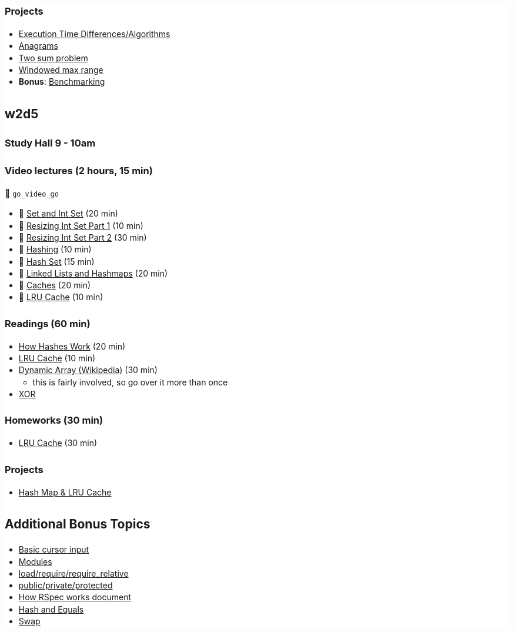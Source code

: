 ### Projects
+ [Execution Time Differences/Algorithms][execution-time]
+ [Anagrams][anagrams]
+ [Two sum problem][two-sum]
+ [Windowed max range][max-windowed-range]
+ **Bonus**: [Benchmarking][benchmarking]

[assessment-prep-2]: https://github.com/appacademy/assessment-prep#assessment-2
[big-O-motivations]: https://vimeo.com/175565088
[big-O-ram]: https://vimeo.com/175565090
[big-O-asymptotic]: https://vimeo.com/175565086
[big-O-worst]: https://vimeo.com/175565094
[big-O-classifications]: https://vimeo.com/175568501
[big-O-set]: https://vimeo.com/175568481
[big-O-space]: https://vimeo.com/175565092

[interview-cake-big-o]: https://www.interviewcake.com/article/ruby/big-o-notation-time-and-space-complexity
[stack-overflow-big-o]: http://stackoverflow.com/questions/487258/plain-english-explanation-of-big-o
[big-o-cheatsheet]: http://bigocheatsheet.com/
[algorithm-visual]: http://www.algomation.com/
[merge-sort-visual]: http://www.algomation.com/player?algorithm=551321f6e1b6fa0300aae4d0
[bubble-sort-visual]: http://www.algomation.com/player?algorithm=541a6ea7a7fe980200089c5e

[sorting-demo]: homeworks/sorting_demo
[octopus-hw]: homeworks/big_octopus
[execution-time]: projects/execution_time_differences
[anagrams]: projects/anagrams
[two-sum]: projects/two_sum
[max-windowed-range]: projects/max_windowed_range
[benchmarking]: projects/benchmarking

## w2d5

### Study Hall 9 - 10am

### Video lectures (2 hours, 15 min)

:closed_lock_with_key: `go_video_go`

* :movie_camera: [Set and Int Set](https://vimeo.com/159431377) (20 min)
* :movie_camera: [Resizing Int Set Part 1](https://vimeo.com/159433039) (10 min)
* :movie_camera: [Resizing Int Set Part 2](https://vimeo.com/159437719) (30 min)
* :movie_camera: [Hashing](https://vimeo.com/159435811) (10 min)
* :movie_camera: [Hash Set](https://vimeo.com/159438691) (15 min)
* :movie_camera: [Linked Lists and Hashmaps](https://vimeo.com/159440267) (20 min)
* :movie_camera: [Caches](https://vimeo.com/159441490) (20 min)
* :movie_camera: [LRU Cache](https://vimeo.com/159435146) (10 min)

### Readings (60 min)
+ [How Hashes Work][hash-map-reading] (20 min)
+ [LRU Cache][lru-cache-reading] (10 min)
+ [Dynamic Array (Wikipedia)][dynamic-array-reading]  (30 min)
  + this is fairly involved, so go over it more than once
+ [XOR][xor]

### Homeworks (30 min)
+ [LRU Cache][lru-cache-hw] (30 min)

### Projects
+ [Hash Map & LRU Cache][hash-map]

[hash-map-reading]: http://www.gotealeaf.com/blog/how-the-hash-works-in-ruby
[lru-cache-reading]: https://web.archive.org/web/20150710185255/http://mcicpc.cs.atu.edu/archives/2012/mcpc2012/lru/lru.html
[lru-cache-hw]: homeworks/lru_cache
[dynamic-array-reading]: https://en.wikipedia.org/wiki/Dynamic_array
[hash-map]: projects/hash_map_lru_cache
[xor]: readings/xor.md
## Additional Bonus Topics

+ [Basic cursor input][cursor-demo]
+ [Modules][modules]
+ [load/require/require_relative][require]
+ [public/private/protected][privacy]
+ [How RSpec works document][how-rspec-works]
+ [Hash and Equals][hash-and-equals]
+ [Swap][swap]

[assessment-prep]: http://github.com/appacademy/assessment-prep
[cursor-demo]: https://github.com/rglassett/ruby-cursor-game
[modules]: readings/modules.md
[require]: readings/require.md
[privacy]: readings/privacy.md
[how-rspec-works]: readings/how-rspec-works.md
[hash-and-equals]: readings/hash-and-equals.md
[swap]: readings/swap.md


[day1-instructions]: https://github.com/appacademy/meta/blob/master/first-day-instructions/README.md
[prep-w0]: https://github.com/appacademy/appacademy-prep/tree/master/w0
[prep-w1]: https://github.com/appacademy/appacademy-prep/tree/master/w1
[pry-and-byebug]: readings/debugger.md
[common-error-messages]: readings/common-exceptions.md
[bonus-byebug]: readings/bonus-debugger.md
[enumerables-project]: projects/enumerables
[ghost-project]: projects/ghost
[maze-project]: projects/maze_solver
[eight-queens]: http://en.wikipedia.org/wiki/Eight_queens_puzzle
[project-euler]: https://projecteuler.net/problems
[speed-control]: https://chrome.google.com/webstore/detail/video-speed-controller/nffaoalbilbmmfgbnbgppjihopabppdk?hl=en
[references-video]: https://vimeo.com/165965713
[prep-w2]: https://github.com/appacademy/appacademy-prep/tree/master/w2
[references]: readings/references.md
[scope]: readings/scope.md
[code-smells]: readings/refactoring.md
[array-hash-defaults]: readings/array-hash-defaults.md
[memory-project]: projects/memory
[sudoku-project]: projects/sudoku
[recursion-intro-video]: https://vimeo.com/162569408
[recursion-vs-iteration-video]: https://vimeo.com/162569439
[upcase-reverse-video]: https://vimeo.com/162569447
[quicksort-intro-video]: https://vimeo.com/162569453
[quicksort-demo-video]: https://vimeo.com/162569463
[stack-overflow-video]: https://vimeo.com/162569479
[stack-overflow-demo-video]: https://vimeo.com/162569490
[the-stack-video]: https://vimeo.com/162571286
[prep-w3]: https://github.com/appacademy/appacademy-prep/tree/master/w3
[recursion]: readings/recursion.md
[recursion-homework]: homeworks/recursion
[recursion-project]: projects/recursion
[word-chains]:  projects/word_chains
[bonus-recursion-practice]: https://github.com/appacademy/recursion_exercises
[git-overview-video]: https://vimeo.com/171666454
[git-mental-models-video]: https://vimeo.com/171666455
[git-useful-commands-video]: https://vimeo.com/171666453
[git-wrapup-video]: https://vimeo.com/171666456
[assessment-prep-1]: https://github.com/appacademy/assessment-prep#assessment-1
[git-add]: readings/git-add.md
[why-git]: readings/why-git.md
[git-cheatsheet]: http://www.ndpsoftware.com/git-cheatsheet.html
[atom-cheatsheet]: ../course/readings/atom_cheatsheet.md
[git-fix-authorship]: readings/git-fix-authorship.md
[git-workflow]: readings/git-workflow.md
[git-workflow-exercises]: homeworks/git-workflow-exercises.md
[git-cleanup]: readings/git-repository-cleanup.md
[aliases]: readings/alias.md
[interactive-git]: http://pcottle.github.io/learnGitBranching/
[assessment-prep-1]: https://github.com/appacademy/assessment-prep#assessment-1
[serialization]: readings/serialization.md
[gems]: readings/gems-and-rbenv.md
[git-nontech]: readings/git_nontech.md
[agile-nontech]: readings/agile_nontech.md
[code-academy-git]: https://www.codecademy.com/learn/learn-git
[screwedoku]: projects/screwdoku
[minesweeper]: projects/minesweeper
[data-structures-video]: https://vimeo.com/162763729
[dfs-video]: https://vimeo.com/162763740
[intro-algorithms-and-data-structures]: ./readings/intro-algorithms-and-data-structures.md
[git-homeworks]: ./homeworks/git-homeworks.md
[diy-adts]: ./homeworks/abstract_data_types
[poly-tree-node]: projects/poly_tree_node
[knights-travails]: projects/knights_travails
[tic-tac-toe-ai]: projects/tic_tac_toe_ai
[singleton]: http://ruby-doc.org/stdlib-1.9.3/libdoc/singleton/rdoc/Singleton.html#module-Singleton-label-Usage
[uml]: readings/uml.md
[inheritance]: readings/inheritance.md
[inheritance-exercises]: projects/class_inheritance
[errors]: readings/errors.md
[errors-exercises]: projects/error_handling_funtime
[object-decomposition]: readings/object-decomposition.md
[inheritance-design]: readings/inheritance-design.md
[hiding]: readings/hiding.md
[chess]: projects/chess
[simon]: homeworks/simon
[ruby-nontech]: readings/ruby_nontech.md
[mancala-hw]: homeworks/mancala
[assessment-prep]: https://github.com/appacademy/assessment-prep
[intro-rspec-video]: https://vimeo.com/192497364
[rspec-setup-syntax]: https://vimeo.com/192665133
[rspec-more-syntax]: https://vimeo.com/192662950
[rspec-demo]: https://vimeo.com/192666370
[intro-rspec]: readings/intro-rspec.md
[rspec-syntax]: readings/rspec-syntax.md
[intro-tdd]: readings/intro-tdd.md
[test-doubles]: readings/test-doubles.md
[subject-and-let]: readings/subject-and-let.md
[guard-rspec]: readings/guard-rspec.md
[rspec-order]: readings/rspec-order.md
[robot-demo]: demos/robot-rspec-demo
[rspec-homework]: homeworks/rspec
[first-tdd-projects]: projects/first_tdd
[poker-project]: projects/poker